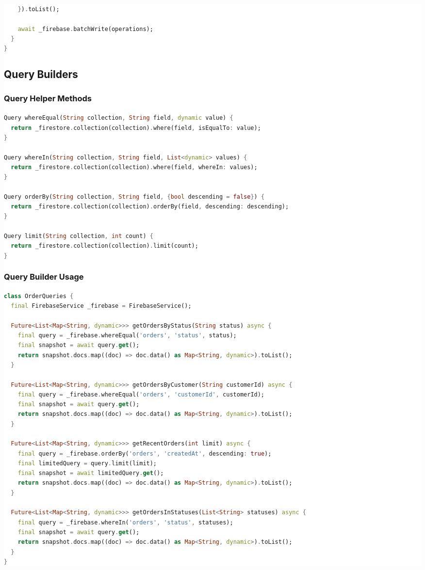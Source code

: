 ```dart
    }).toList();

    await _firebase.batchWrite(operations);
  }
}
```

## Query Builders

### Query Helper Methods
```dart
Query whereEqual(String collection, String field, dynamic value) {
  return _firestore.collection(collection).where(field, isEqualTo: value);
}

Query whereIn(String collection, String field, List<dynamic> values) {
  return _firestore.collection(collection).where(field, whereIn: values);
}

Query orderBy(String collection, String field, {bool descending = false}) {
  return _firestore.collection(collection).orderBy(field, descending: descending);
}

Query limit(String collection, int count) {
  return _firestore.collection(collection).limit(count);
}
```

### Query Builder Usage
```dart
class OrderQueries {
  final FirebaseService _firebase = FirebaseService();

  Future<List<Map<String, dynamic>>> getOrdersByStatus(String status) async {
    final query = _firebase.whereEqual('orders', 'status', status);
    final snapshot = await query.get();
    return snapshot.docs.map((doc) => doc.data() as Map<String, dynamic>).toList();
  }

  Future<List<Map<String, dynamic>>> getOrdersByCustomer(String customerId) async {
    final query = _firebase.whereEqual('orders', 'customerId', customerId);
    final snapshot = await query.get();
    return snapshot.docs.map((doc) => doc.data() as Map<String, dynamic>).toList();
  }

  Future<List<Map<String, dynamic>>> getRecentOrders(int limit) async {
    final query = _firebase.orderBy('orders', 'createdAt', descending: true);
    final limitedQuery = query.limit(limit);
    final snapshot = await limitedQuery.get();
    return snapshot.docs.map((doc) => doc.data() as Map<String, dynamic>).toList();
  }

  Future<List<Map<String, dynamic>>> getOrdersInStatuses(List<String> statuses) async {
    final query = _firebase.whereIn('orders', 'status', statuses);
    final snapshot = await query.get();
    return snapshot.docs.map((doc) => doc.data() as Map<String, dynamic>).toList();
  }
}
```
